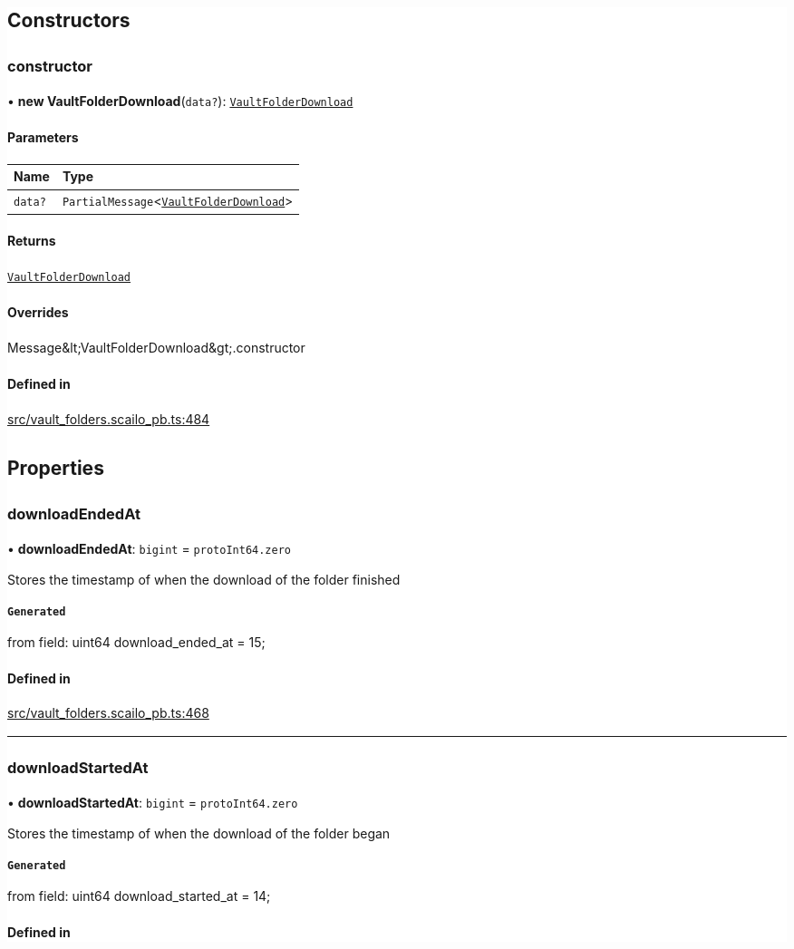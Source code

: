## Constructors

### constructor

• **new VaultFolderDownload**(`data?`): [`VaultFolderDownload`](VaultFolderDownload.md)

#### Parameters

| Name | Type |
| :------ | :------ |
| `data?` | `PartialMessage`\<[`VaultFolderDownload`](VaultFolderDownload.md)\> |

#### Returns

[`VaultFolderDownload`](VaultFolderDownload.md)

#### Overrides

Message\&lt;VaultFolderDownload\&gt;.constructor

#### Defined in

[src/vault_folders.scailo_pb.ts:484](https://github.com/scailo/ts-sdk/blob/c10a36b57201dfa5903d4b53efa1e62aa6208936/src/vault_folders.scailo_pb.ts#L484)

## Properties

### downloadEndedAt

• **downloadEndedAt**: `bigint` = `protoInt64.zero`

Stores the timestamp of when the download of the folder finished

**`Generated`**

from field: uint64 download_ended_at = 15;

#### Defined in

[src/vault_folders.scailo_pb.ts:468](https://github.com/scailo/ts-sdk/blob/c10a36b57201dfa5903d4b53efa1e62aa6208936/src/vault_folders.scailo_pb.ts#L468)

___

### downloadStartedAt

• **downloadStartedAt**: `bigint` = `protoInt64.zero`

Stores the timestamp of when the download of the folder began

**`Generated`**

from field: uint64 download_started_at = 14;

#### Defined in
